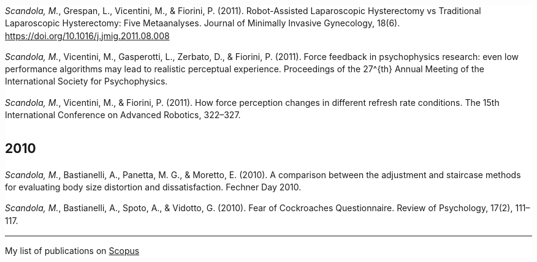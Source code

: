 *Scandola, M.*, Grespan, L., Vicentini, M., & Fiorini, P. (2011). Robot-Assisted Laparoscopic Hysterectomy vs Traditional Laparoscopic Hysterectomy: Five Metaanalyses. Journal of Minimally Invasive Gynecology, 18(6). https://doi.org/10.1016/j.jmig.2011.08.008

*Scandola, M.*, Vicentini, M., Gasperotti, L., Zerbato, D., & Fiorini, P. (2011). Force feedback in psychophysics research: even low performance algorithms may lead to realistic perceptual experience. Proceedings of the 27^{th} Annual Meeting of the International Society for Psychophysics.

*Scandola, M.*, Vicentini, M., & Fiorini, P. (2011). How force perception changes in different refresh rate conditions. The 15th International Conference on Advanced Robotics, 322–327.

## 2010

*Scandola, M.*, Bastianelli, A., Panetta, M. G., & Moretto, E. (2010). A comparison between the adjustment and staircase methods for evaluating body size distortion and dissatisfaction. Fechner Day 2010.

*Scandola, M.*, Bastianelli, A., Spoto, A., & Vidotto, G. (2010). Fear of Cockroaches Questionnaire. Review of Psychology, 17(2), 111–117.

<hr>

My list of publications on [Scopus](https://www.scopus.com/authid/detail.uri?authorId=53878602000)














